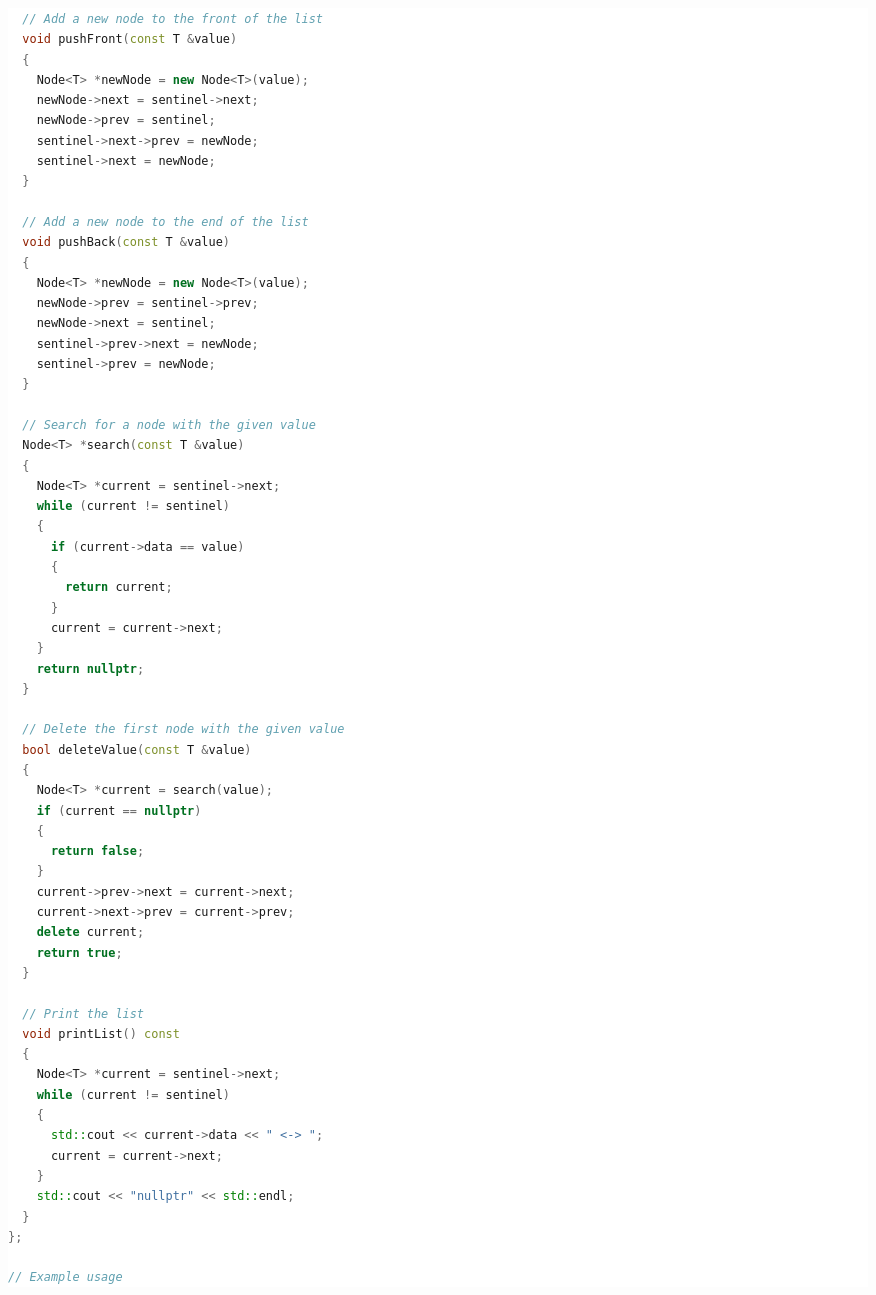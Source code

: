 ```c++
  // Add a new node to the front of the list
  void pushFront(const T &value)
  {
    Node<T> *newNode = new Node<T>(value);
    newNode->next = sentinel->next;
    newNode->prev = sentinel;
    sentinel->next->prev = newNode;
    sentinel->next = newNode;
  }

  // Add a new node to the end of the list
  void pushBack(const T &value)
  {
    Node<T> *newNode = new Node<T>(value);
    newNode->prev = sentinel->prev;
    newNode->next = sentinel;
    sentinel->prev->next = newNode;
    sentinel->prev = newNode;
  }

  // Search for a node with the given value
  Node<T> *search(const T &value)
  {
    Node<T> *current = sentinel->next;
    while (current != sentinel)
    {
      if (current->data == value)
      {
        return current;
      }
      current = current->next;
    }
    return nullptr;
  }

  // Delete the first node with the given value
  bool deleteValue(const T &value)
  {
    Node<T> *current = search(value);
    if (current == nullptr)
    {
      return false;
    }
    current->prev->next = current->next;
    current->next->prev = current->prev;
    delete current;
    return true;
  }

  // Print the list
  void printList() const
  {
    Node<T> *current = sentinel->next;
    while (current != sentinel)
    {
      std::cout << current->data << " <-> ";
      current = current->next;
    }
    std::cout << "nullptr" << std::endl;
  }
};

// Example usage
```